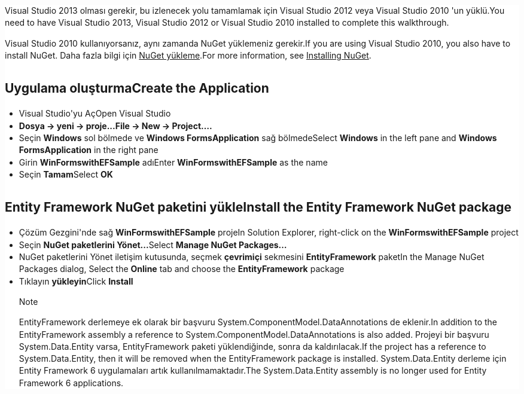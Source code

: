 <span data-ttu-id="b9c25-110">Visual Studio 2013 olması gerekir, bu izlenecek yolu tamamlamak için Visual Studio 2012 veya Visual Studio 2010 'un yüklü.</span><span class="sxs-lookup"><span data-stu-id="b9c25-110">You need to have Visual Studio 2013, Visual Studio 2012 or Visual Studio 2010 installed to complete this walkthrough.</span></span>

<span data-ttu-id="b9c25-111">Visual Studio 2010 kullanıyorsanız, aynı zamanda NuGet yüklemeniz gerekir.</span><span class="sxs-lookup"><span data-stu-id="b9c25-111">If you are using Visual Studio 2010, you also have to install NuGet.</span></span> <span data-ttu-id="b9c25-112">Daha fazla bilgi için [NuGet yükleme](http://docs.nuget.org/docs/start-here/installing-nuget).</span><span class="sxs-lookup"><span data-stu-id="b9c25-112">For more information, see [Installing NuGet](http://docs.nuget.org/docs/start-here/installing-nuget).</span></span>

## <a name="create-the-application"></a><span data-ttu-id="b9c25-113">Uygulama oluşturma</span><span class="sxs-lookup"><span data-stu-id="b9c25-113">Create the Application</span></span>

-   <span data-ttu-id="b9c25-114">Visual Studio'yu Aç</span><span class="sxs-lookup"><span data-stu-id="b9c25-114">Open Visual Studio</span></span>
-   <span data-ttu-id="b9c25-115">**Dosya -&gt; yeni -&gt; proje...**</span><span class="sxs-lookup"><span data-stu-id="b9c25-115">**File -&gt; New -&gt; Project….**</span></span>
-   <span data-ttu-id="b9c25-116">Seçin **Windows** sol bölmede ve **Windows FormsApplication** sağ bölmede</span><span class="sxs-lookup"><span data-stu-id="b9c25-116">Select **Windows** in the left pane and **Windows FormsApplication** in the right pane</span></span>
-   <span data-ttu-id="b9c25-117">Girin **WinFormswithEFSample** adı</span><span class="sxs-lookup"><span data-stu-id="b9c25-117">Enter **WinFormswithEFSample** as the name</span></span>
-   <span data-ttu-id="b9c25-118">Seçin **Tamam**</span><span class="sxs-lookup"><span data-stu-id="b9c25-118">Select **OK**</span></span>

## <a name="install-the-entity-framework-nuget-package"></a><span data-ttu-id="b9c25-119">Entity Framework NuGet paketini yükle</span><span class="sxs-lookup"><span data-stu-id="b9c25-119">Install the Entity Framework NuGet package</span></span>

-   <span data-ttu-id="b9c25-120">Çözüm Gezgini'nde sağ **WinFormswithEFSample** proje</span><span class="sxs-lookup"><span data-stu-id="b9c25-120">In Solution Explorer, right-click on the **WinFormswithEFSample** project</span></span>
-   <span data-ttu-id="b9c25-121">Seçin **NuGet paketlerini Yönet...**</span><span class="sxs-lookup"><span data-stu-id="b9c25-121">Select **Manage NuGet Packages…**</span></span>
-   <span data-ttu-id="b9c25-122">NuGet paketlerini Yönet iletişim kutusunda, seçmek **çevrimiçi** sekmesini **EntityFramework** paket</span><span class="sxs-lookup"><span data-stu-id="b9c25-122">In the Manage NuGet Packages dialog, Select the **Online** tab and choose the **EntityFramework** package</span></span>
-   <span data-ttu-id="b9c25-123">Tıklayın **yükleyin**</span><span class="sxs-lookup"><span data-stu-id="b9c25-123">Click **Install**</span></span>  
    > [!NOTE]
    > <span data-ttu-id="b9c25-124">EntityFramework derlemeye ek olarak bir başvuru System.ComponentModel.DataAnnotations de eklenir.</span><span class="sxs-lookup"><span data-stu-id="b9c25-124">In addition to the EntityFramework assembly a reference to System.ComponentModel.DataAnnotations is also added.</span></span> <span data-ttu-id="b9c25-125">Projeyi bir başvuru System.Data.Entity varsa, EntityFramework paketi yüklendiğinde, sonra da kaldırılacak.</span><span class="sxs-lookup"><span data-stu-id="b9c25-125">If the project has a reference to System.Data.Entity, then it will be removed when the EntityFramework package is installed.</span></span> <span data-ttu-id="b9c25-126">System.Data.Entity derleme için Entity Framework 6 uygulamaları artık kullanılmamaktadır.</span><span class="sxs-lookup"><span data-stu-id="b9c25-126">The System.Data.Entity assembly is no longer used for Entity Framework 6 applications.</span></span>
